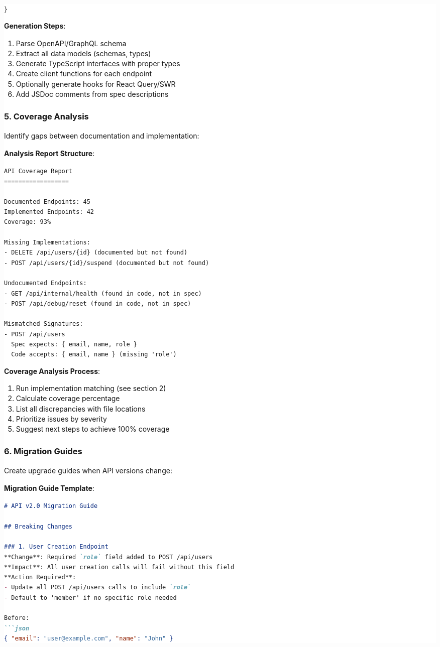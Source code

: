 ```typescript
}
```

**Generation Steps**:
1. Parse OpenAPI/GraphQL schema
2. Extract all data models (schemas, types)
3. Generate TypeScript interfaces with proper types
4. Create client functions for each endpoint
5. Optionally generate hooks for React Query/SWR
6. Add JSDoc comments from spec descriptions

### 5. Coverage Analysis

Identify gaps between documentation and implementation:

**Analysis Report Structure**:
```
API Coverage Report
==================

Documented Endpoints: 45
Implemented Endpoints: 42
Coverage: 93%

Missing Implementations:
- DELETE /api/users/{id} (documented but not found)
- POST /api/users/{id}/suspend (documented but not found)

Undocumented Endpoints:
- GET /api/internal/health (found in code, not in spec)
- POST /api/debug/reset (found in code, not in spec)

Mismatched Signatures:
- POST /api/users
  Spec expects: { email, name, role }
  Code accepts: { email, name } (missing 'role')
```

**Coverage Analysis Process**:
1. Run implementation matching (see section 2)
2. Calculate coverage percentage
3. List all discrepancies with file locations
4. Prioritize issues by severity
5. Suggest next steps to achieve 100% coverage

### 6. Migration Guides

Create upgrade guides when API versions change:

**Migration Guide Template**:
```markdown
# API v2.0 Migration Guide

## Breaking Changes

### 1. User Creation Endpoint
**Change**: Required `role` field added to POST /api/users
**Impact**: All user creation calls will fail without this field
**Action Required**:
- Update all POST /api/users calls to include `role`
- Default to 'member' if no specific role needed

Before:
```json
{ "email": "user@example.com", "name": "John" }
```
